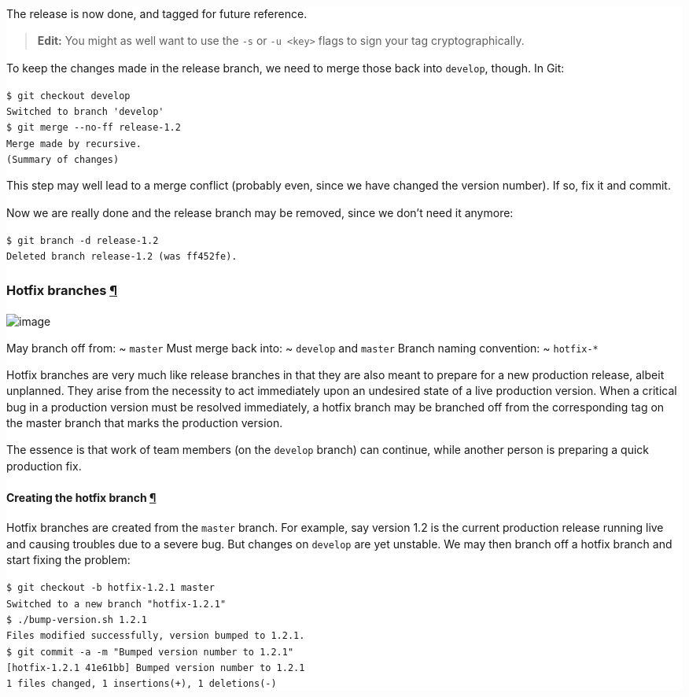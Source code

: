 The release is now done, and tagged for future reference.

> **Edit:** You might as well want to use the `-s` or `-u <key>` flags
> to sign your tag cryptographically.

To keep the changes made in the release branch, we need to merge those
back into `develop`, though. In Git:

    $ git checkout develop
    Switched to branch 'develop'
    $ git merge --no-ff release-1.2
    Merge made by recursive.
    (Summary of changes)

This step may well lead to a merge conflict (probably even, since we
have changed the version number). If so, fix it and commit.

Now we are really done and the release branch may be removed, since we
don’t need it anymore:

    $ git branch -d release-1.2
    Deleted branch release-1.2 (was ff452fe).

### Hotfix branches [¶](#hotfix-branches)

![image](/img/hotfix-branches@2x.png)

May branch off from:
  ~ `master`
Must merge back into:
  ~ `develop` and `master`
Branch naming convention:
  ~ `hotfix-*`

Hotfix branches are very much like release branches in that they are
also meant to prepare for a new production release, albeit unplanned.
They arise from the necessity to act immediately upon an undesired state
of a live production version. When a critical bug in a production
version must be resolved immediately, a hotfix branch may be branched
off from the corresponding tag on the master branch that marks the
production version.

The essence is that work of team members (on the `develop` branch) can
continue, while another person is preparing a quick production fix.

#### Creating the hotfix branch [¶](#creating-the-hotfix-branch)

Hotfix branches are created from the `master` branch. For example, say
version 1.2 is the current production release running live and causing
troubles due to a severe bug. But changes on `develop` are yet unstable.
We may then branch off a hotfix branch and start fixing the problem:

    $ git checkout -b hotfix-1.2.1 master
    Switched to a new branch "hotfix-1.2.1"
    $ ./bump-version.sh 1.2.1
    Files modified successfully, version bumped to 1.2.1.
    $ git commit -a -m "Bumped version number to 1.2.1"
    [hotfix-1.2.1 41e61bb] Bumped version number to 1.2.1
    1 files changed, 1 insertions(+), 1 deletions(-)
